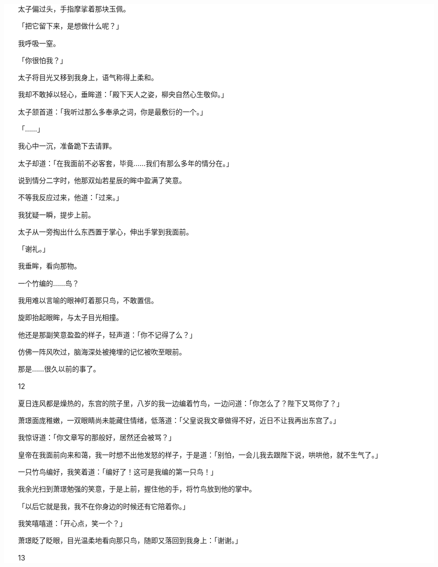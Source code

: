 &emsp;&emsp;太子偏过头，手指摩挲着那块玉佩。  
  
&emsp;&emsp;「把它留下来，是想做什么呢？」  
  
&emsp;&emsp;我呼吸一窒。  
  
&emsp;&emsp;「你很怕我？」  
  
&emsp;&emsp;太子将目光又移到我身上，语气称得上柔和。  
  
&emsp;&emsp;我却不敢掉以轻心，垂眸道：「殿下天人之姿，柳央自然心生敬仰。」  
  
&emsp;&emsp;太子颔首道：「我听过那么多奉承之词，你是最敷衍的一个。」  
  
&emsp;&emsp;「……」  
  
&emsp;&emsp;我心中一沉，准备跪下去请罪。  
  
&emsp;&emsp;太子却道：「在我面前不必客套，毕竟……我们有那么多年的情分在。」  
  
&emsp;&emsp;说到情分二字时，他那双灿若星辰的眸中盈满了笑意。  
  
&emsp;&emsp;不等我反应过来，他道：「过来。」  
  
&emsp;&emsp;我犹疑一瞬，提步上前。  
  
&emsp;&emsp;太子从一旁掏出什么东西置于掌心，伸出手掌到我面前。  
  
&emsp;&emsp;「谢礼。」  
  
&emsp;&emsp;我垂眸，看向那物。  
  
&emsp;&emsp;一个竹编的……鸟？  
  
&emsp;&emsp;我用难以言喻的眼神盯着那只鸟，不敢置信。  
  
&emsp;&emsp;旋即抬起眼眸，与太子目光相撞。  
  
&emsp;&emsp;他还是那副笑意盈盈的样子，轻声道：「你不记得了么？」  
  
&emsp;&emsp;仿佛一阵风吹过，脑海深处被掩埋的记忆被吹至眼前。  
  
&emsp;&emsp;那是……很久以前的事了。  
  
&emsp;&emsp;12  
  
&emsp;&emsp;夏日连风都是燥热的，东宫的院子里，八岁的我一边编着竹鸟，一边问道：「你怎么了？陛下又骂你了？」  
  
&emsp;&emsp;萧璟面庞稚嫩，一双眼睛尚未能藏住情绪，低落道：「父皇说我文章做得不好，近日不让我再出东宫了。」  
  
&emsp;&emsp;我惊讶道：「你文章写的那般好，居然还会被骂？」  
  
&emsp;&emsp;皇帝在我面前向来和蔼，我一时想不出他发怒的样子，于是道：「别怕，一会儿我去跟陛下说，哄哄他，就不生气了。」  
  
&emsp;&emsp;一只竹鸟编好，我笑着道：「编好了！这可是我编的第一只鸟！」  
  
&emsp;&emsp;我余光扫到萧璟勉强的笑意，于是上前，握住他的手，将竹鸟放到他的掌中。  
  
&emsp;&emsp;「以后它就是我，我不在你身边的时候还有它陪着你。」  
  
&emsp;&emsp;我笑嘻嘻道：「开心点，笑一个？」  
  
&emsp;&emsp;萧璟眨了眨眼，目光温柔地看向那只鸟，随即又落回到我身上：「谢谢。」  
  
&emsp;&emsp;13  
  